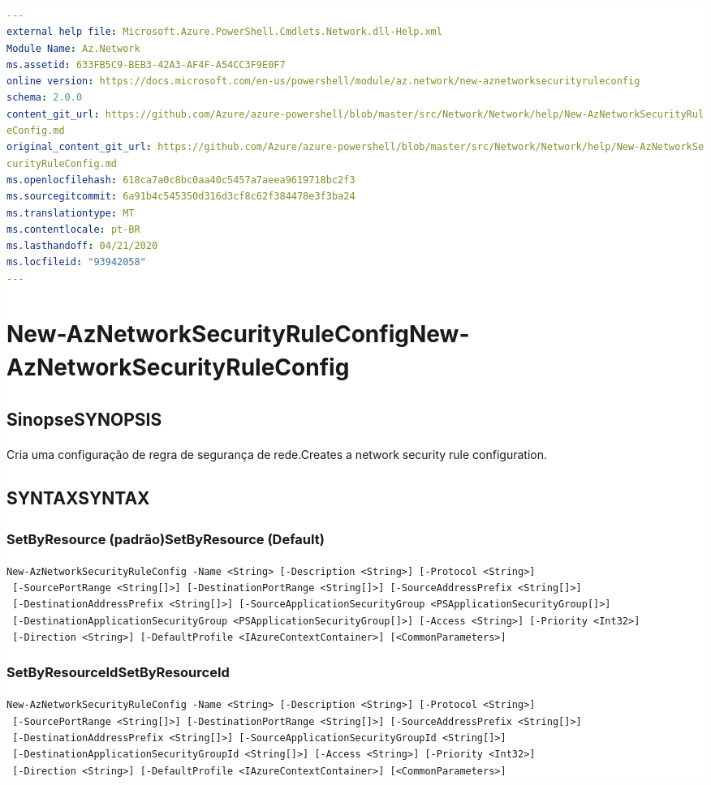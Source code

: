 ```yaml
---
external help file: Microsoft.Azure.PowerShell.Cmdlets.Network.dll-Help.xml
Module Name: Az.Network
ms.assetid: 633FB5C9-BEB3-42A3-AF4F-A54CC3F9E0F7
online version: https://docs.microsoft.com/en-us/powershell/module/az.network/new-aznetworksecurityruleconfig
schema: 2.0.0
content_git_url: https://github.com/Azure/azure-powershell/blob/master/src/Network/Network/help/New-AzNetworkSecurityRuleConfig.md
original_content_git_url: https://github.com/Azure/azure-powershell/blob/master/src/Network/Network/help/New-AzNetworkSecurityRuleConfig.md
ms.openlocfilehash: 618ca7a0c8bc0aa40c5457a7aeea9619718bc2f3
ms.sourcegitcommit: 6a91b4c545350d316d3cf8c62f384478e3f3ba24
ms.translationtype: MT
ms.contentlocale: pt-BR
ms.lasthandoff: 04/21/2020
ms.locfileid: "93942058"
---
```

# <span data-ttu-id="d45c7-101">New-AzNetworkSecurityRuleConfig</span><span class="sxs-lookup"><span data-stu-id="d45c7-101">New-AzNetworkSecurityRuleConfig</span></span>

## <span data-ttu-id="d45c7-102">Sinopse</span><span class="sxs-lookup"><span data-stu-id="d45c7-102">SYNOPSIS</span></span>
<span data-ttu-id="d45c7-103">Cria uma configuração de regra de segurança de rede.</span><span class="sxs-lookup"><span data-stu-id="d45c7-103">Creates a network security rule configuration.</span></span>

## <span data-ttu-id="d45c7-104">SYNTAX</span><span class="sxs-lookup"><span data-stu-id="d45c7-104">SYNTAX</span></span>

### <span data-ttu-id="d45c7-105">SetByResource (padrão)</span><span class="sxs-lookup"><span data-stu-id="d45c7-105">SetByResource (Default)</span></span>
```
New-AzNetworkSecurityRuleConfig -Name <String> [-Description <String>] [-Protocol <String>]
 [-SourcePortRange <String[]>] [-DestinationPortRange <String[]>] [-SourceAddressPrefix <String[]>]
 [-DestinationAddressPrefix <String[]>] [-SourceApplicationSecurityGroup <PSApplicationSecurityGroup[]>]
 [-DestinationApplicationSecurityGroup <PSApplicationSecurityGroup[]>] [-Access <String>] [-Priority <Int32>]
 [-Direction <String>] [-DefaultProfile <IAzureContextContainer>] [<CommonParameters>]
```

### <span data-ttu-id="d45c7-106">SetByResourceId</span><span class="sxs-lookup"><span data-stu-id="d45c7-106">SetByResourceId</span></span>
```
New-AzNetworkSecurityRuleConfig -Name <String> [-Description <String>] [-Protocol <String>]
 [-SourcePortRange <String[]>] [-DestinationPortRange <String[]>] [-SourceAddressPrefix <String[]>]
 [-DestinationAddressPrefix <String[]>] [-SourceApplicationSecurityGroupId <String[]>]
 [-DestinationApplicationSecurityGroupId <String[]>] [-Access <String>] [-Priority <Int32>]
 [-Direction <String>] [-DefaultProfile <IAzureContextContainer>] [<CommonParameters>]
```
